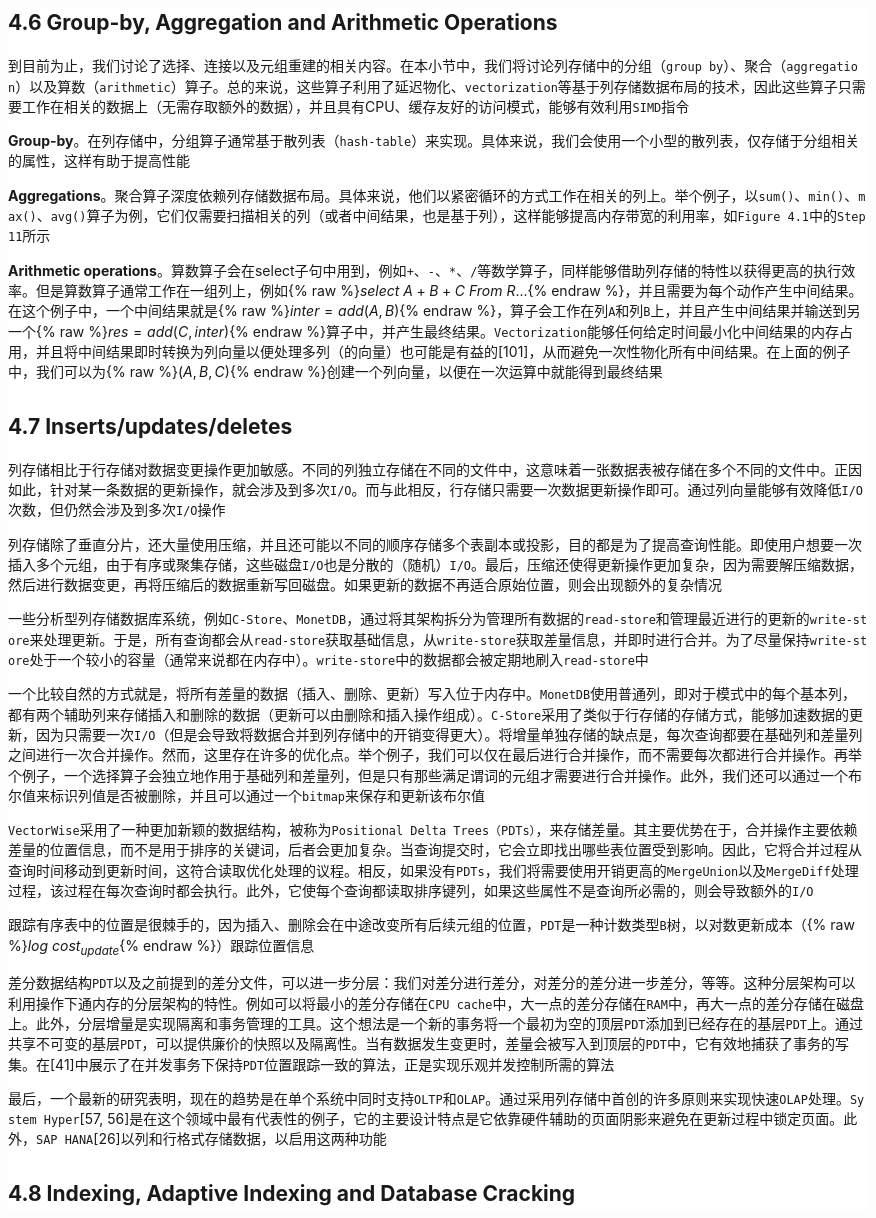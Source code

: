 ## 4.6 Group-by, Aggregation and Arithmetic Operations

到目前为止，我们讨论了选择、连接以及元组重建的相关内容。在本小节中，我们将讨论列存储中的分组（`group by`）、聚合（`aggregation`）以及算数（`arithmetic`）算子。总的来说，这些算子利用了延迟物化、`vectorization`等基于列存储数据布局的技术，因此这些算子只需要工作在相关的数据上（无需存取额外的数据），并且具有CPU、缓存友好的访问模式，能够有效利用`SIMD`指令

**Group-by**。在列存储中，分组算子通常基于散列表（`hash-table`）来实现。具体来说，我们会使用一个小型的散列表，仅存储于分组相关的属性，这样有助于提高性能

**Aggregations**。聚合算子深度依赖列存储数据布局。具体来说，他们以紧密循环的方式工作在相关的列上。举个例子，以`sum()`、`min()`、`max()`、`avg()`算子为例，它们仅需要扫描相关的列（或者中间结果，也是基于列），这样能够提高内存带宽的利用率，如`Figure 4.1`中的`Step 11`所示

**Arithmetic operations**。算数算子会在select子句中用到，例如`+`、`-`、`*`、`/`等数学算子，同样能够借助列存储的特性以获得更高的执行效率。但是算数算子通常工作在一组列上，例如{% raw %}$select\ A+B+C\ From\ R...${% endraw %}，并且需要为每个动作产生中间结果。在这个例子中，一个中间结果就是{% raw %}$inter=add(A, B)${% endraw %}，算子会工作在列`A`和列`B`上，并且产生中间结果并输送到另一个{% raw %}$res=add(C, inter)${% endraw %}算子中，并产生最终结果。`Vectorization`能够任何给定时间最小化中间结果的内存占用，并且将中间结果即时转换为列向量以便处理多列（的向量）也可能是有益的[101]，从而避免一次性物化所有中间结果。在上面的例子中，我们可以为{% raw %}$(A, B, C)${% endraw %}创建一个列向量，以便在一次运算中就能得到最终结果

## 4.7 Inserts/updates/deletes

列存储相比于行存储对数据变更操作更加敏感。不同的列独立存储在不同的文件中，这意味着一张数据表被存储在多个不同的文件中。正因如此，针对某一条数据的更新操作，就会涉及到多次`I/O`。而与此相反，行存储只需要一次数据更新操作即可。通过列向量能够有效降低`I/O`次数，但仍然会涉及到多次`I/O`操作

列存储除了垂直分片，还大量使用压缩，并且还可能以不同的顺序存储多个表副本或投影，目的都是为了提高查询性能。即使用户想要一次插入多个元组，由于有序或聚集存储，这些磁盘`I/O`也是分散的（随机）`I/O`。最后，压缩还使得更新操作更加复杂，因为需要解压缩数据，然后进行数据变更，再将压缩后的数据重新写回磁盘。如果更新的数据不再适合原始位置，则会出现额外的复杂情况

一些分析型列存储数据库系统，例如`C-Store`、`MonetDB`，通过将其架构拆分为管理所有数据的`read-store`和管理最近进行的更新的`write-store`来处理更新。于是，所有查询都会从`read-store`获取基础信息，从`write-store`获取差量信息，并即时进行合并。为了尽量保持`write-store`处于一个较小的容量（通常来说都在内存中）。`write-store`中的数据都会被定期地刷入`read-store`中

一个比较自然的方式就是，将所有差量的数据（插入、删除、更新）写入位于内存中。`MonetDB`使用普通列，即对于模式中的每个基本列，都有两个辅助列来存储插入和删除的数据（更新可以由删除和插入操作组成）。`C-Store`采用了类似于行存储的存储方式，能够加速数据的更新，因为只需要一次`I/O`（但是会导致将数据合并到列存储中的开销变得更大）。将增量单独存储的缺点是，每次查询都要在基础列和差量列之间进行一次合并操作。然而，这里存在许多的优化点。举个例子，我们可以仅在最后进行合并操作，而不需要每次都进行合并操作。再举个例子，一个选择算子会独立地作用于基础列和差量列，但是只有那些满足谓词的元组才需要进行合并操作。此外，我们还可以通过一个布尔值来标识列值是否被删除，并且可以通过一个`bitmap`来保存和更新该布尔值

`VectorWise`采用了一种更加新颖的数据结构，被称为`Positional Delta Trees（PDTs）`，来存储差量。其主要优势在于，合并操作主要依赖差量的位置信息，而不是用于排序的关键词，后者会更加复杂。当查询提交时，它会立即找出哪些表位置受到影响。因此，它将合并过程从查询时间移动到更新时间，这符合读取优化处理的议程。相反，如果没有`PDTs`，我们将需要使用开销更高的`MergeUnion`以及`MergeDiff`处理过程，该过程在每次查询时都会执行。此外，它使每个查询都读取排序键列，如果这些属性不是查询所必需的，则会导致额外的`I/O`

跟踪有序表中的位置是很棘手的，因为插入、删除会在中途改变所有后续元组的位置，`PDT`是一种计数类型`B`树，以对数更新成本（{% raw %}$log\ cost_{update}${% endraw %}）跟踪位置信息

差分数据结构`PDT`以及之前提到的差分文件，可以进一步分层：我们对差分进行差分，对差分的差分进一步差分，等等。这种分层架构可以利用操作下通内存的分层架构的特性。例如可以将最小的差分存储在`CPU cache`中，大一点的差分存储在`RAM`中，再大一点的差分存储在磁盘上。此外，分层增量是实现隔离和事务管理的工具。这个想法是一个新的事务将一个最初为空的顶层`PDT`添加到已经存在的基层`PDT`上。通过共享不可变的基层`PDT`，可以提供廉价的快照以及隔离性。当有数据发生变更时，差量会被写入到顶层的`PDT`中，它有效地捕获了事务的写集。在[41]中展示了在并发事务下保持`PDT`位置跟踪一致的算法，正是实现乐观并发控制所需的算法

最后，一个最新的研究表明，现在的趋势是在单个系统中同时支持`OLTP`和`OLAP`。通过采用列存储中首创的许多原则来实现快速`OLAP`处理。`System Hyper`[57, 56]是在这个领域中最有代表性的例子，它的主要设计特点是它依靠硬件辅助的页面阴影来避免在更新过程中锁定页面。此外，`SAP HANA`[26]以列和行格式存储数据，以启用这两种功能

## 4.8 Indexing, Adaptive Indexing and Database Cracking

